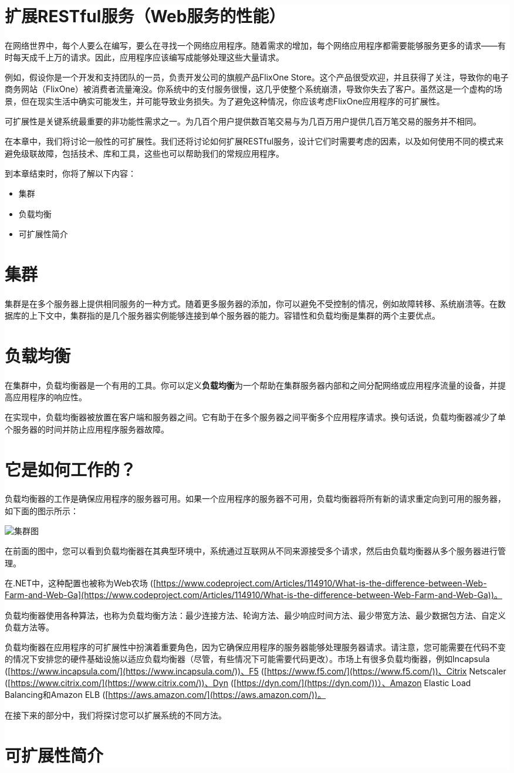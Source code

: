 # 扩展RESTful服务（Web服务的性能）

在网络世界中，每个人要么在编写，要么在寻找一个网络应用程序。随着需求的增加，每个网络应用程序都需要能够服务更多的请求——有时每天成千上万的请求。因此，应用程序应该编写成能够处理这些大量请求。

例如，假设你是一个开发和支持团队的一员，负责开发公司的旗舰产品FlixOne Store。这个产品很受欢迎，并且获得了关注，导致你的电子商务网站（FlixOne）被消费者流量淹没。你系统中的支付服务很慢，这几乎使整个系统崩溃，导致你失去了客户。虽然这是一个虚构的场景，但在现实生活中确实可能发生，并可能导致业务损失。为了避免这种情况，你应该考虑FlixOne应用程序的可扩展性。

可扩展性是关键系统最重要的非功能性需求之一。为几百个用户提供数百笔交易与为几百万用户提供几百万笔交易的服务并不相同。

在本章中，我们将讨论一般性的可扩展性。我们还将讨论如何扩展RESTful服务，设计它们时需要考虑的因素，以及如何使用不同的模式来避免级联故障，包括技术、库和工具，这些也可以帮助我们的常规应用程序。

到本章结束时，你将了解以下内容：

+   集群

+   负载均衡

+   可扩展性简介

# 集群

集群是在多个服务器上提供相同服务的一种方式。随着更多服务器的添加，你可以避免不受控制的情况，例如故障转移、系统崩溃等。在数据库的上下文中，集群指的是几个服务器实例能够连接到单个服务器的能力。容错性和负载均衡是集群的两个主要优点。

# 负载均衡

在集群中，负载均衡器是一个有用的工具。你可以定义**负载均衡**为一个帮助在集群服务器内部和之间分配网络或应用程序流量的设备，并提高应用程序的响应性。

在实现中，负载均衡器被放置在客户端和服务器之间。它有助于在多个服务器之间平衡多个应用程序请求。换句话说，负载均衡器减少了单个服务器的时间并防止应用程序服务器故障。

# 它是如何工作的？

负载均衡器的工作是确保应用程序的服务器可用。如果一个应用程序的服务器不可用，负载均衡器将所有新的请求重定向到可用的服务器，如下面的图示所示：

![集群图](img/867aa115-47b5-4579-8b1b-e94c3e9f7bc8.png)

在前面的图中，您可以看到负载均衡器在其典型环境中，系统通过互联网从不同来源接受多个请求，然后由负载均衡器从多个服务器进行管理。

在.NET中，这种配置也被称为Web农场 ([https://www.codeproject.com/Articles/114910/What-is-the-difference-between-Web-Farm-and-Web-Ga](https://www.codeproject.com/Articles/114910/What-is-the-difference-between-Web-Farm-and-Web-Ga))。

负载均衡器使用各种算法，也称为负载均衡方法：最少连接方法、轮询方法、最少响应时间方法、最少带宽方法、最少数据包方法、自定义负载方法等。

负载均衡器在应用程序的可扩展性中扮演着重要角色，因为它确保应用程序的服务器能够处理服务器请求。请注意，您可能需要在代码不变的情况下安排您的硬件基础设施以适应负载均衡器（尽管，有些情况下可能需要代码更改）。市场上有很多负载均衡器，例如Incapsula ([https://www.incapsula.com/](https://www.incapsula.com/))、F5 ([https://www.f5.com/](https://www.f5.com/))、Citrix Netscaler ([https://www.citrix.com/](https://www.citrix.com/))、Dyn ([https://dyn.com/](https://dyn.com/))）、Amazon Elastic Load Balancing和Amazon ELB ([https://aws.amazon.com/](https://aws.amazon.com/))。

在接下来的部分中，我们将探讨您可以扩展系统的不同方法。

# 可扩展性简介
